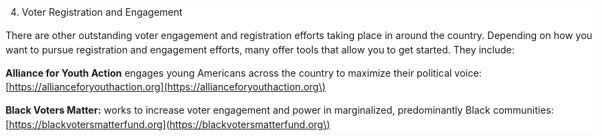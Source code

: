 4. Voter Registration and Engagement

There are other outstanding voter engagement and registration efforts taking place in around the country. Depending on how you want to pursue registration and engagement efforts, many offer tools that allow you to get started. They include:

**Alliance for Youth Action** engages young Americans across the country to maximize their political voice: [https://allianceforyouthaction.org](https://allianceforyouthaction.org\)

**Black Voters Matter:** works to increase voter engagement and power in marginalized, predominantly Black communities: [https://blackvotersmatterfund.org](https://blackvotersmatterfund.org\)

